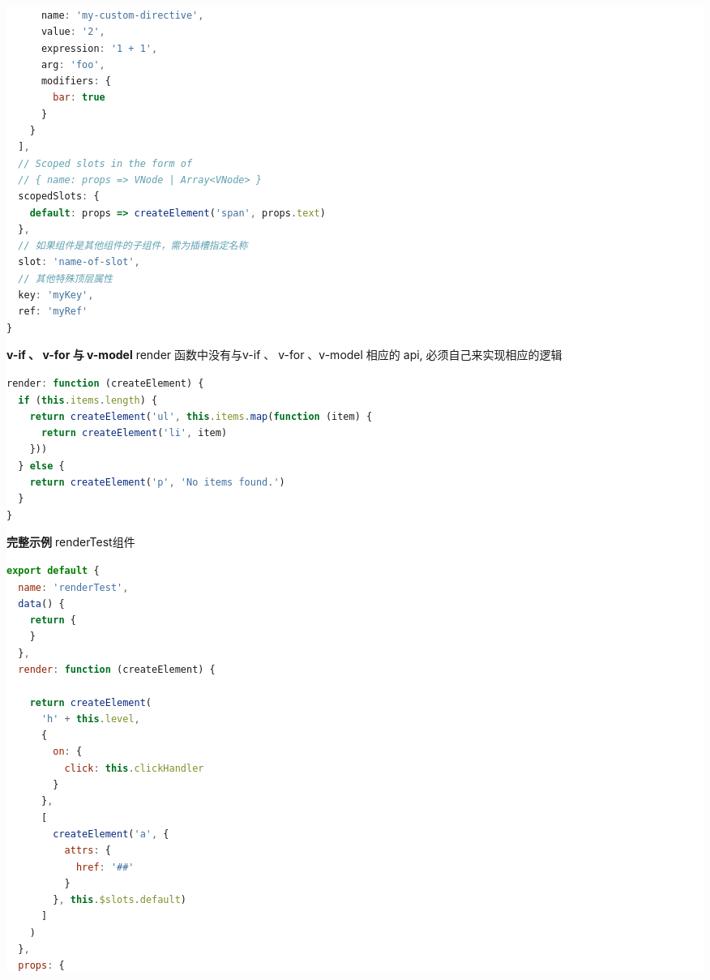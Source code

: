 ```js
      name: 'my-custom-directive',
      value: '2',
      expression: '1 + 1',
      arg: 'foo',
      modifiers: {
        bar: true
      }
    }
  ],
  // Scoped slots in the form of
  // { name: props => VNode | Array<VNode> }
  scopedSlots: {
    default: props => createElement('span', props.text)
  },
  // 如果组件是其他组件的子组件，需为插槽指定名称
  slot: 'name-of-slot',
  // 其他特殊顶层属性
  key: 'myKey',
  ref: 'myRef'
}
```

**v-if 、 v-for 与 v-model**
render 函数中没有与v-if 、 v-for 、v-model 相应的 api, 必须自己来实现相应的逻辑
```js
render: function (createElement) {
  if (this.items.length) {
    return createElement('ul', this.items.map(function (item) {
      return createElement('li', item)
    }))
  } else {
    return createElement('p', 'No items found.')
  }
}
```

**完整示例**
renderTest组件
```js
export default {
  name: 'renderTest',
  data() {
    return {
    }
  },
  render: function (createElement) {

    return createElement(
      'h' + this.level,
      {
        on: {
          click: this.clickHandler
        }
      },
      [
        createElement('a', {
          attrs: {
            href: '##'
          }
        }, this.$slots.default)
      ]
    )
  },
  props: {
```